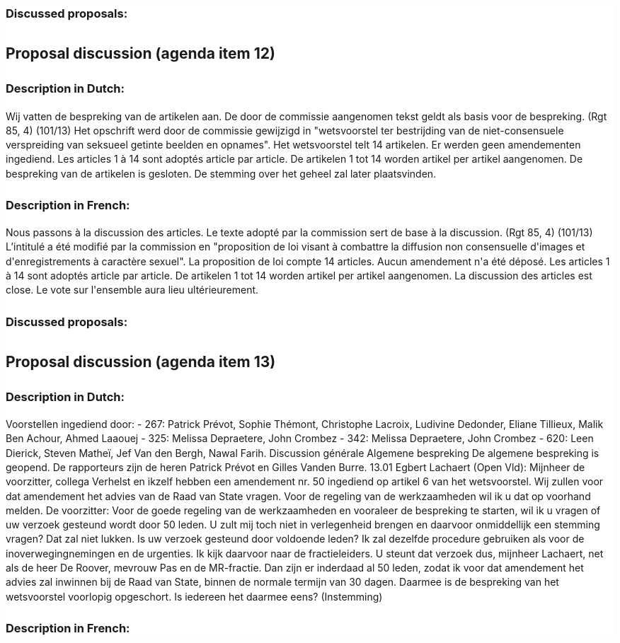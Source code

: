 

### Discussed proposals:

## Proposal discussion (agenda item 12)

### Description in Dutch:

Wij vatten de bespreking van de artikelen aan. De door de commissie aangenomen tekst geldt als basis voor de bespreking. (Rgt 85, 4) (101/13) Het opschrift werd door de commissie gewijzigd in "wetsvoorstel ter bestrijding van de niet-consensuele verspreiding van seksueel getinte beelden en opnames". Het wetsvoorstel telt 14 artikelen. Er werden geen amendementen ingediend. Les articles 1 à 14 sont adoptés article par article. De artikelen 1 tot 14 worden artikel per artikel aangenomen. De bespreking van de artikelen is gesloten. De stemming over het geheel zal later plaatsvinden.

### Description in French:

Nous passons à la discussion des articles. Le texte adopté par la commission sert de base à la discussion. (Rgt 85, 4) (101/13) L’intitulé a été modifié par la commission en "proposition de loi visant à combattre la diffusion non consensuelle d'images et d'enregistrements à caractère sexuel". La proposition de loi compte 14 articles. Aucun amendement n'a été déposé. Les articles 1 à 14 sont adoptés article par article. De artikelen 1 tot 14 worden artikel per artikel aangenomen. La discussion des articles est close. Le vote sur l'ensemble aura lieu ultérieurement.



### Discussed proposals:

## Proposal discussion (agenda item 13)

### Description in Dutch:

Voorstellen ingediend door: - 267: Patrick Prévot, Sophie Thémont, Christophe Lacroix, Ludivine Dedonder, Eliane Tillieux, Malik Ben Achour, Ahmed Laaouej - 325: Melissa Depraetere, John Crombez - 342: Melissa Depraetere, John Crombez - 620: Leen Dierick, Steven Matheï, Jef Van den Bergh, Nawal Farih. Discussion générale Algemene bespreking De algemene bespreking is geopend. De rapporteurs zijn de heren Patrick Prévot en Gilles Vanden Burre. 13.01 Egbert Lachaert (Open Vld): Mijnheer de voorzitter, collega Verhelst en ikzelf hebben een amendement nr. 50 ingediend op artikel 6 van het wetsvoorstel. Wij zullen voor dat amendement het advies van de Raad van State vragen. Voor de regeling van de werkzaamheden wil ik u dat op voorhand melden. De voorzitter: Voor de goede regeling van de werkzaamheden en vooraleer de bespreking te starten, wil ik u vragen of uw verzoek gesteund wordt door 50 leden. U zult mij toch niet in verlegenheid brengen en daarvoor onmiddellijk een stemming vragen? Dat zal niet lukken. Is uw verzoek gesteund door voldoende leden? Ik zal dezelfde procedure gebruiken als voor de inoverwegingnemingen en de urgenties. Ik kijk daarvoor naar de fractieleiders. U steunt dat verzoek dus, mijnheer Lachaert, net als de heer De Roover, mevrouw Pas en de MR-fractie. Dan zijn er inderdaad al 50 leden, zodat ik voor dat amendement het advies zal inwinnen bij de Raad van State, binnen de normale termijn van 30 dagen. Daarmee is de bespreking van het wetsvoorstel voorlopig opgeschort. Is iedereen het daarmee eens? (Instemming)

### Description in French:
